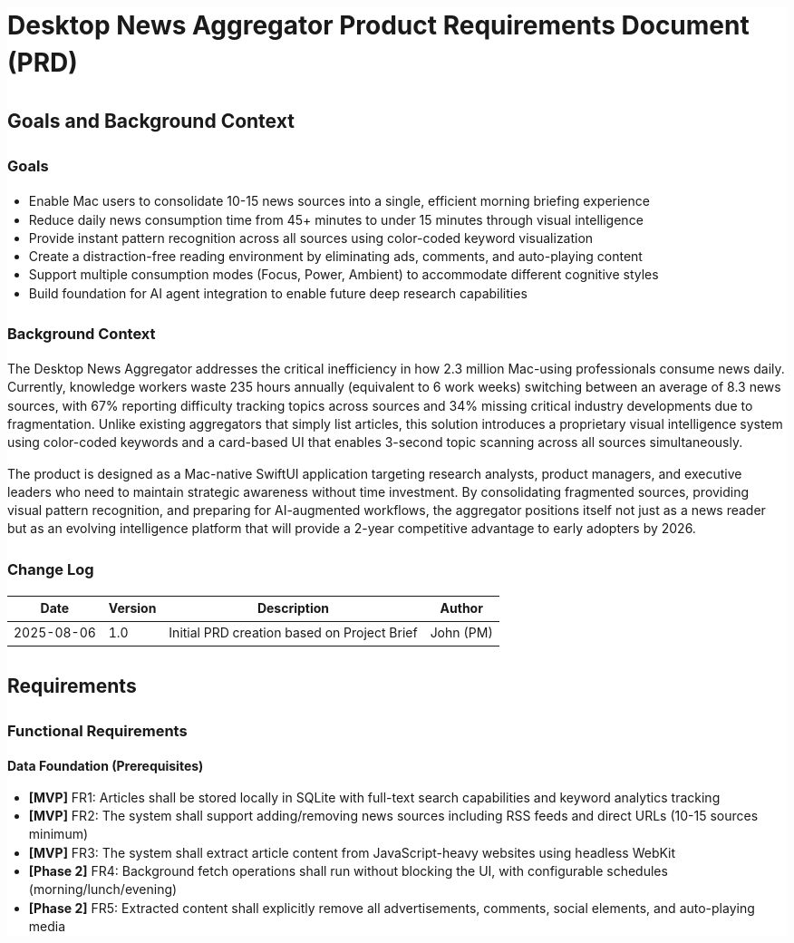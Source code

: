 # Desktop News Aggregator Product Requirements Document (PRD)

## Goals and Background Context

### Goals
- Enable Mac users to consolidate 10-15 news sources into a single, efficient morning briefing experience
- Reduce daily news consumption time from 45+ minutes to under 15 minutes through visual intelligence
- Provide instant pattern recognition across all sources using color-coded keyword visualization  
- Create a distraction-free reading environment by eliminating ads, comments, and auto-playing content
- Support multiple consumption modes (Focus, Power, Ambient) to accommodate different cognitive styles
- Build foundation for AI agent integration to enable future deep research capabilities

### Background Context

The Desktop News Aggregator addresses the critical inefficiency in how 2.3 million Mac-using professionals consume news daily. Currently, knowledge workers waste 235 hours annually (equivalent to 6 work weeks) switching between an average of 8.3 news sources, with 67% reporting difficulty tracking topics across sources and 34% missing critical industry developments due to fragmentation. Unlike existing aggregators that simply list articles, this solution introduces a proprietary visual intelligence system using color-coded keywords and a card-based UI that enables 3-second topic scanning across all sources simultaneously.

The product is designed as a Mac-native SwiftUI application targeting research analysts, product managers, and executive leaders who need to maintain strategic awareness without time investment. By consolidating fragmented sources, providing visual pattern recognition, and preparing for AI-augmented workflows, the aggregator positions itself not just as a news reader but as an evolving intelligence platform that will provide a 2-year competitive advantage to early adopters by 2026.

### Change Log

| Date | Version | Description | Author |
|------|---------|-------------|---------|
| 2025-08-06 | 1.0 | Initial PRD creation based on Project Brief | John (PM) |

## Requirements

### Functional Requirements

**Data Foundation (Prerequisites)**
- **[MVP]** FR1: Articles shall be stored locally in SQLite with full-text search capabilities and keyword analytics tracking
- **[MVP]** FR2: The system shall support adding/removing news sources including RSS feeds and direct URLs (10-15 sources minimum)
- **[MVP]** FR3: The system shall extract article content from JavaScript-heavy websites using headless WebKit
- **[Phase 2]** FR4: Background fetch operations shall run without blocking the UI, with configurable schedules (morning/lunch/evening)
- **[Phase 2]** FR5: Extracted content shall explicitly remove all advertisements, comments, social elements, and auto-playing media
